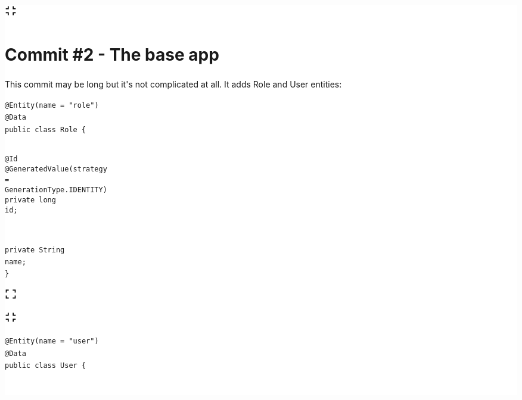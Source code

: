  <svg xmlns="http://www.w3.org/2000/svg" width="20px" height="20px" viewbox="0 0 24 24" class="highlight-action crayons-icon highlight-action--fullscreen-off"><title>Exit fullscreen mode</title>
 <path d="M18 7h4v2h-6V3h2v4zM8 9H2V7h4V3h2v6zm10 8v4h-2v-6h6v2h-4zM8 15v6H6v-4H2v-2h6z"></path>
</svg>

</div>
</div>
</div>

<h1>
 <a name="commit-2-the-base-app" href="#commit-2-the-base-app">
 </a>
 Commit #2 - The base app
</h1>

<p>This commit may be long but it's not complicated at all. It adds Role and User entities:<br>
</p>
<div class="highlight js-code-highlight">
<pre class="highlight java"><code><span class="nd">@Entity</span><span class="o">(</span><span class="n">name</span> <span class="o">=</span> <span class="s">"role"</span><span class="o">)</span>
<span class="nd">@Data</span>
<span class="kd">public</span> <span class="kd">class</span> <span class="nc">Role</span> <span class="o">{</span>

 <span class="nd">@Id</span>
 <span class="nd">@GeneratedValue</span><span class="o">(</span><span class="n">strategy</span> <span class="o">=</span> <span class="nc">GenerationType</span><span class="o">.</span><span class="na">IDENTITY</span><span class="o">)</span>
 <span class="kd">private</span> <span class="kt">long</span> <span class="n">id</span><span class="o">;</span>

 <span class="kd">private</span> <span class="nc">String</span> <span class="n">name</span><span class="o">;</span>
<span class="o">}</span>
</code></pre>
<div class="highlight__panel js-actions-panel">
<div class="highlight__panel-action js-fullscreen-code-action">
 <svg xmlns="http://www.w3.org/2000/svg" width="20px" height="20px" viewbox="0 0 24 24" class="highlight-action crayons-icon highlight-action--fullscreen-on"><title>Enter fullscreen mode</title>
 <path d="M16 3h6v6h-2V5h-4V3zM2 3h6v2H4v4H2V3zm18 16v-4h2v6h-6v-2h4zM4 19h4v2H2v-6h2v4z"></path>
</svg>

 <svg xmlns="http://www.w3.org/2000/svg" width="20px" height="20px" viewbox="0 0 24 24" class="highlight-action crayons-icon highlight-action--fullscreen-off"><title>Exit fullscreen mode</title>
 <path d="M18 7h4v2h-6V3h2v4zM8 9H2V7h4V3h2v6zm10 8v4h-2v-6h6v2h-4zM8 15v6H6v-4H2v-2h6z"></path>
</svg>

</div>
</div>
</div>



<div class="highlight js-code-highlight">
<pre class="highlight java"><code><span class="nd">@Entity</span><span class="o">(</span><span class="n">name</span> <span class="o">=</span> <span class="s">"user"</span><span class="o">)</span>
<span class="nd">@Data</span>
<span class="kd">public</span> <span class="kd">class</span> <span class="nc">User</span> <span class="o">{</span>
